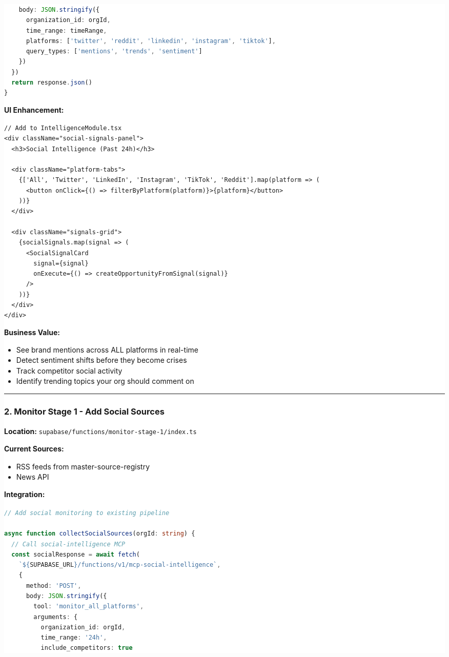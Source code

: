 ```typescript
    body: JSON.stringify({
      organization_id: orgId,
      time_range: timeRange,
      platforms: ['twitter', 'reddit', 'linkedin', 'instagram', 'tiktok'],
      query_types: ['mentions', 'trends', 'sentiment']
    })
  })
  return response.json()
}
```

**UI Enhancement:**
```tsx
// Add to IntelligenceModule.tsx
<div className="social-signals-panel">
  <h3>Social Intelligence (Past 24h)</h3>

  <div className="platform-tabs">
    {['All', 'Twitter', 'LinkedIn', 'Instagram', 'TikTok', 'Reddit'].map(platform => (
      <button onClick={() => filterByPlatform(platform)}>{platform}</button>
    ))}
  </div>

  <div className="signals-grid">
    {socialSignals.map(signal => (
      <SocialSignalCard
        signal={signal}
        onExecute={() => createOpportunityFromSignal(signal)}
      />
    ))}
  </div>
</div>
```

**Business Value:**
- See brand mentions across ALL platforms in real-time
- Detect sentiment shifts before they become crises
- Track competitor social activity
- Identify trending topics your org should comment on

---

### **2. Monitor Stage 1 - Add Social Sources**

**Location:** `supabase/functions/monitor-stage-1/index.ts`

**Current Sources:**
- RSS feeds from master-source-registry
- News API

**Integration:**
```typescript
// Add social monitoring to existing pipeline

async function collectSocialSources(orgId: string) {
  // Call social-intelligence MCP
  const socialResponse = await fetch(
    `${SUPABASE_URL}/functions/v1/mcp-social-intelligence`,
    {
      method: 'POST',
      body: JSON.stringify({
        tool: 'monitor_all_platforms',
        arguments: {
          organization_id: orgId,
          time_range: '24h',
          include_competitors: true
```
